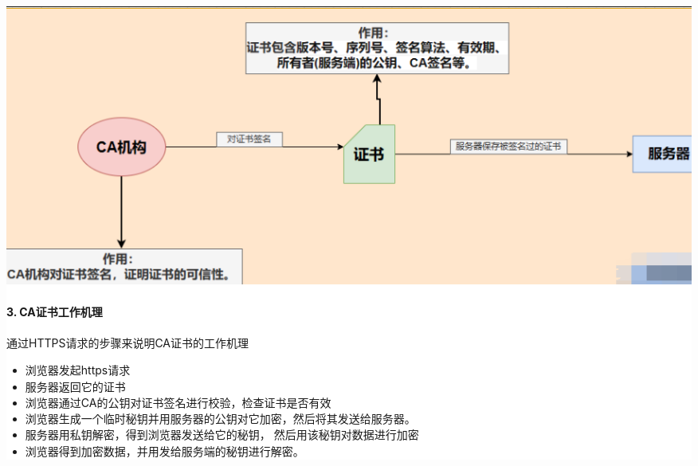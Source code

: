 ![4-3-2](/img/sql/es/4-3-2.jpg)

#### 3. CA证书工作机理
通过HTTPS请求的步骤来说明CA证书的工作机理
- 浏览器发起https请求
- 服务器返回它的证书
- 浏览器通过CA的公钥对证书签名进行校验，检查证书是否有效
- 浏览器生成一个临时秘钥并用服务器的公钥对它加密，然后将其发送给服务器。
- 服务器用私钥解密，得到浏览器发送给它的秘钥， 然后用该秘钥对数据进行加密
- 浏览器得到加密数据，并用发给服务端的秘钥进行解密。

